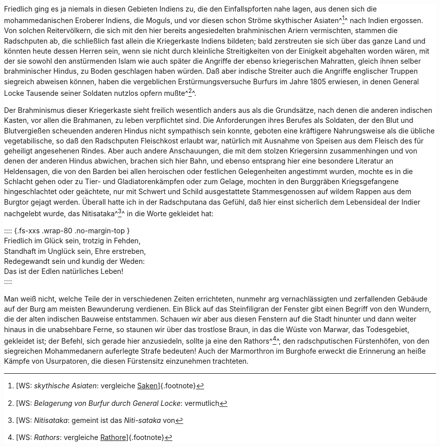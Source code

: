 Friedlich ging es ja niemals in diesen Gebieten Indiens zu, die den
Einfallspforten nahe lagen, aus denen sich die mohammedanischen Eroberer
Indiens, die Moguls, und vor diesen schon Ströme skythischer
Asiaten^[^259]^ nach Indien ergossen. Von solchen Reitervölkern, die sich
mit den hier bereits angesiedelten brahminischen Ariern vermischten,
stammen die Radschputen ab, die schließlich fast allein die Kriegerkaste
Indiens bildeten; bald zerstreuten sie sich über das ganze Land und
könnten heute dessen Herren sein, wenn sie nicht durch kleinliche
Streitigkeiten von der Einigkeit abgehalten worden wären, mit der sie
sowohl den anstürmenden Islam wie auch später die Angriffe der ebenso
kriegerischen Mahratten, gleich ihnen selber brahminischer Hindus, zu
Boden geschlagen haben würden. Daß aber indische Streiter auch die
Angriffe englischer Truppen siegreich abweisen können, haben die
vergeblichen Erstürmungsversuche Burfurs im Jahre 1805 erwiesen, in
denen General Locke Tausende seiner Soldaten nutzlos opfern mußte^[^260]^.

Der Brahminismus dieser Kriegerkaste sieht freilich wesentlich anders
aus als die Grundsätze, nach denen die anderen indischen Kasten, vor
allen die Brahmanen, zu leben verpflichtet sind. Die Anforderungen ihres
Berufes als Soldaten, der den Blut und Blutvergießen scheuenden anderen
Hindus nicht sympathisch sein konnte, geboten eine kräftigere
Nahrungsweise als die übliche vegetabilische, so daß den Radschputen
Fleischkost erlaubt war, natürlich mit Ausnahme von Speisen aus dem
Fleisch des für geheiligt angesehenen Rindes. Aber auch andere
Anschauungen, die mit dem stolzen Kriegersinn zusammenhingen und von
denen der anderen Hindus abwichen, brachen sich hier Bahn, und ebenso
entsprang hier eine besondere Literatur an Heldensagen, die von den
Barden bei allen heroischen oder festlichen Gelegenheiten angestimmt
wurden, mochte es in die Schlacht gehen oder zu Tier- und
Gladiatorenkämpfen oder zum Gelage, mochten in den Burggräben
Kriegsgefangene hingeschlachtet oder geächtete, nur mit Schwert und
Schild ausgestattete Stammesgenossen auf wildem Rappen aus dem Burgtor
gejagt werden. Überall hatte ich in der Radschputana das Gefühl, daß
hier einst sicherlich dem Lebensideal der Indier nachgelebt wurde, das
Nitisataka^[^261]^ in die Worte gekleidet hat: 

:::: {.fs-xxs .wrap-80 .no-margin-top }
<br />Friedlich im Glück sein, trotzig in Fehden,<br />
Standhaft im Unglück sein, Ehre erstreben,<br />
Redegewandt sein und kundig der Weden:<br />
Das ist der Edlen natürliches Leben!<br /> 
:::: 

Man weiß nicht, welche Teile der in
verschiedenen Zeiten errichteten, nunmehr arg vernachlässigten und
zerfallenden Gebäude auf der Burg am
meisten Bewunderung verdienen. Ein Blick auf das Steinfiligran der
Fenster gibt einen Begriff von den Wundern, die der alten indischen
Bauweise entstammen. Schauen wir aber aus diesen Fenstern auf die Stadt
hinunter und dann weiter hinaus in die unabsehbare Ferne, so staunen wir
über das trostlose Braun, in das die Wüste von Marwar, das Todesgebiet,
gekleidet ist; der Befehl, sich gerade hier anzusiedeln, sollte ja eine
den Rathors^[^262]^, den radschputischen Fürstenhöfen, von den siegreichen
Mohammedanern auferlegte Strafe bedeuten! Auch der Marmorthron im
Burghofe erweckt die Erinnerung an heiße Kämpfe von Usurpatoren, die
diesen Fürstensitz einzunehmen trachteten.


[^240]: [WS: *Radschputana*: vergleiche [Rajasthan](https://de.wikipedia.org/wiki/Rajasthan)
[^241]: [WS: *Lanckrokonski*: vergleiche [Karl Lanckoroński](https://de.wikipedia.org/wiki/Karl_Lanckoroński)]{.footnote}
[^242]: [WS: *Dschodpur*: vergleiche [Jodhpur](https://de.wikipedia.org/wiki/Jodhpur)]{.footnote}
[^243]: [WS: *Dscheipur*: vergleiche [Jaipur](https://de.wikipedia.org/wiki/Jaipur)]{.footnote}
[^244]: [WS: *Talmis und Similis*: Falschgold und Strass. Vergleiche
[^245]: [WS: *Corps / Kohr*: vergleiche [Corps de ballet](https://de.wikipedia.org/wiki/Corps_de_ballet), die Schreibung „Kohr“ folgt
[^246]: [WS: *Leopold von Schröder*: vergleiche [Leopold von Schroeder](https://de.wikipedia.org/wiki/Leopold_von_Schroeder)]{.footnote}
[^247]: [WS: *Brunnhofer*: vergleiche [Hermann Brunnhofer](https://de.wikipedia.org/wiki/Hermann_Brunnhofer)]{.footnote}
[^248]: [WS: *Hertel*: vergleiche [Johannes Hertel](https://de.wikipedia.org/wiki/Johannes_Hertel_(Indologe))]{.footnote}
[^249]: [WS: *Adolf Wilbrandt*: vergleiche [Adolf von Wilbrandt](https://de.wikipedia.org/wiki/Adolf_von_Wilbrandt)]{.footnote}
[^250]: [WS: *Überbrettler*: Berliner Kabarettkünstler Anfang 20.
[^251]: [WS: *Hala*: vermutlich gemeint: König
[^252]: [WS: *Schnadahüpfl*: vergleiche
[^253]: [WS: *Kalidasa*: vergleiche [Kalidasa](https://de.wikipedia.org/wiki/Kalidasa)]{.footnote}
[^254]: [WS: *Sregarasatakas*: gemeint wohl das *Srngara-sataka* von
[^255]: [WS: *rangieren*: vergleiche [Rangieren](https://de.wikipedia.org/wiki/Rangieren),
[^256]: [WS: *Backschisch*: vergleiche
[^257]: [WS: *Marwar*: wörtlich „Wüstenregion“, vergleiche
[^258]: [WS: *Kartikeja*: vergleiche [Karttikeya](https://de.wikipedia.org/wiki/Skanda)]{.footnote}
[^259]: [WS: *skythische Asiaten*: vergleiche [Saken](https://de.wikipedia.org/wiki/Saken)]{.footnote}
[^260]: [WS: *Belagerung von Burfur durch General Locke*: vermutlich
[^261]: [WS: *Nitisataka*: gemeint ist das *Niti-sataka* von
[^262]: [WS: *Rathors*: vergleiche [Rathore](https://en.wikipedia.org/wiki/Rathore)]{.footnote}
[^263]: [WS: *Fürstin Damajanti*: vergleiche
[^264]: [WS: *Akbar*: vergleiche [Akbar](https://de.wikipedia.org/wiki/Akbar), regierte 1556--1605]{.footnote}
[^265]: [WS: *Adschmir, Alwar, Udeipur*: vergleiche
[^266]: [WS: vergleiche [Jantar Mantar](https://de.wikipedia.org/wiki/Jantar_Mantar)]{.footnote}
[^267]: [WS: *Dschai Singh*: vergleiche [Jai Singh
[^268]: [WS: *Banyanbaum*: vergleiche
[^269]: [WS: *Amber*: vergleiche [Amber](https://de.wikipedia.org/wiki/Amber_(Indien))]{.footnote}
[^270]: [WS: *Dschaina Vedyadur*: vergleiche [Vidyadhar Bhattacharya](https://en.wikipedia.org/wiki/Vidyadhar_Bhattacharya)]{.footnote}
[^271]: [WS: *Kals*: vergleiche [Kals am Großglockner](https://de.wikipedia.org/wiki/Kals_am_Großglockner)]{.footnote}
[^272]: [WS: *Tscharpen-Bettstellen*: vergleiche
[^273]: [WS: *Jagdleoparden oder Tschitas*: vergleiche